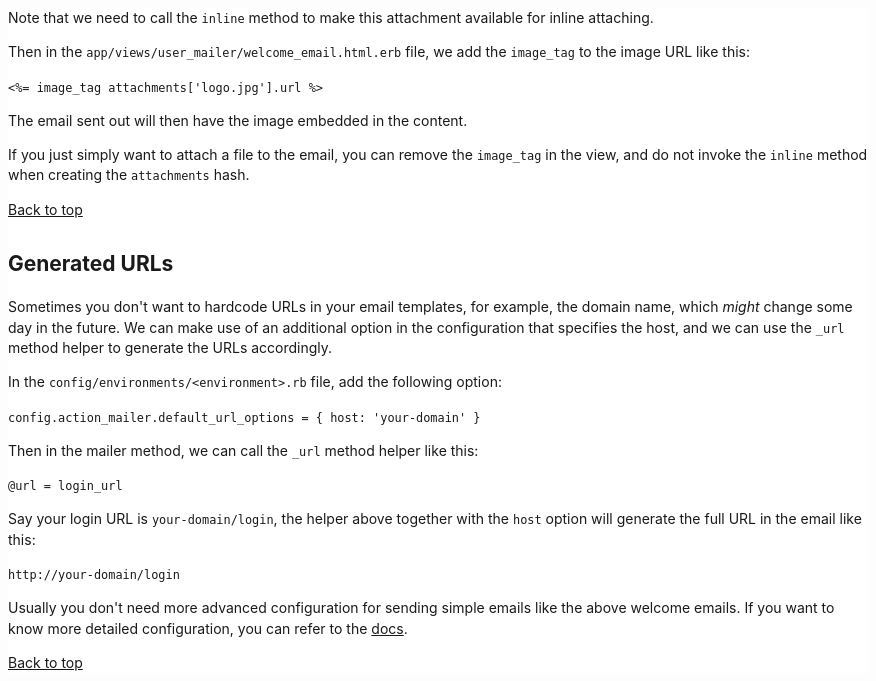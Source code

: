 Note that we need to call the `inline` method to make this attachment available for inline attaching.

Then in the `app/views/user_mailer/welcome_email.html.erb` file, we add the `image_tag` to the image URL like this:

```
<%= image_tag attachments['logo.jpg'].url %>
```

The email sent out will then have the image embedded in the content.

If you just simply want to attach a file to the email, you can remove the `image_tag` in the view, and do not invoke the `inline` method when creating the `attachments` hash.

[Back to top](#table-of-content)

## Generated URLs

Sometimes you don't want to hardcode URLs in your email templates, for example, the domain name, which *might* change some day in the future. We can make use of an additional option in the configuration that specifies the host, and we can use the `_url` method helper to generate the URLs accordingly.

In the `config/environments/<environment>.rb` file, add the following option:

```
config.action_mailer.default_url_options = { host: 'your-domain' }
```

Then in the mailer method, we can call the `_url` method helper like this:

```
@url = login_url
```

Say your login URL is `your-domain/login`, the helper above together with the `host` option will generate the full URL in the email like this:

```
http://your-domain/login
```

Usually you don't need more advanced configuration for sending simple emails like the above welcome emails. If you want to know more detailed configuration, you can refer to the [docs](http://guides.rubyonrails.org/action_mailer_basics.html).

[Back to top](#table-of-content)

